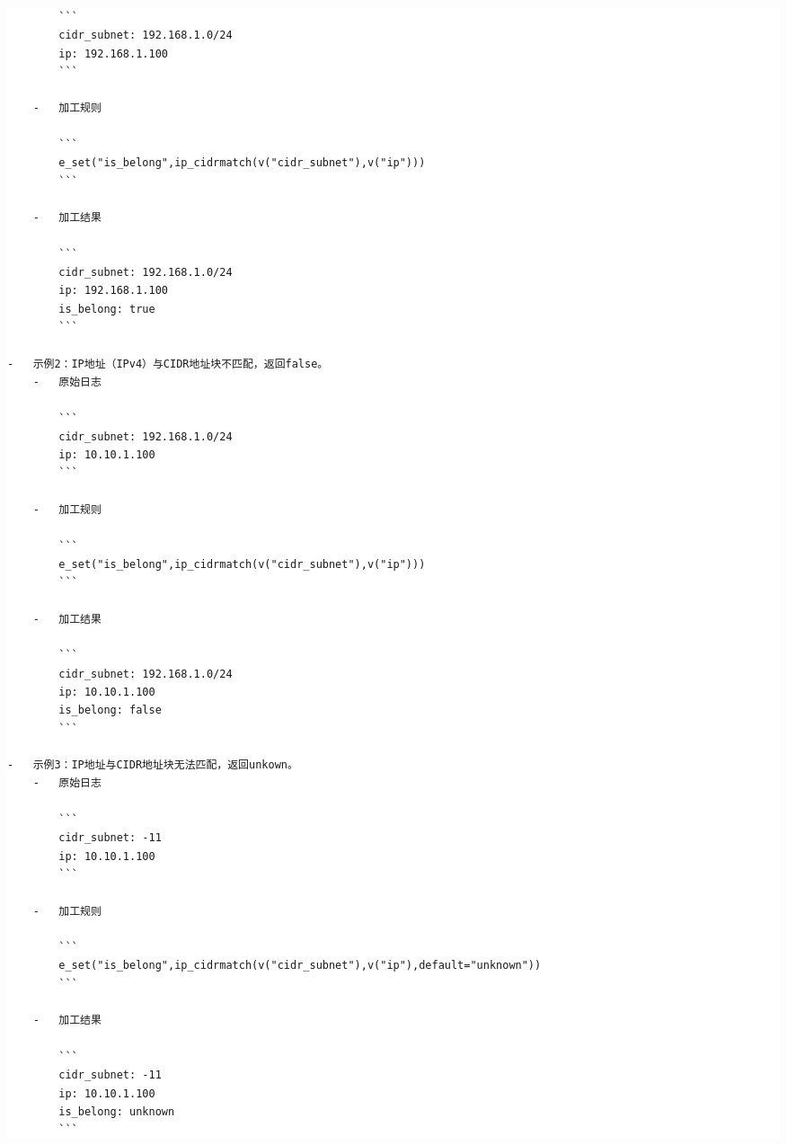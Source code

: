             ```
            cidr_subnet: 192.168.1.0/24
            ip: 192.168.1.100
            ```

        -   加工规则

            ```
            e_set("is_belong",ip_cidrmatch(v("cidr_subnet"),v("ip")))
            ```

        -   加工结果

            ```
            cidr_subnet: 192.168.1.0/24
            ip: 192.168.1.100
            is_belong: true
            ```

    -   示例2：IP地址（IPv4）与CIDR地址块不匹配，返回false。
        -   原始日志

            ```
            cidr_subnet: 192.168.1.0/24
            ip: 10.10.1.100
            ```

        -   加工规则

            ```
            e_set("is_belong",ip_cidrmatch(v("cidr_subnet"),v("ip")))
            ```

        -   加工结果

            ```
            cidr_subnet: 192.168.1.0/24
            ip: 10.10.1.100
            is_belong: false
            ```

    -   示例3：IP地址与CIDR地址块无法匹配，返回unkown。
        -   原始日志

            ```
            cidr_subnet: -11
            ip: 10.10.1.100
            ```

        -   加工规则

            ```
            e_set("is_belong",ip_cidrmatch(v("cidr_subnet"),v("ip"),default="unknown"))
            ```

        -   加工结果

            ```
            cidr_subnet: -11
            ip: 10.10.1.100
            is_belong: unknown
            ```
